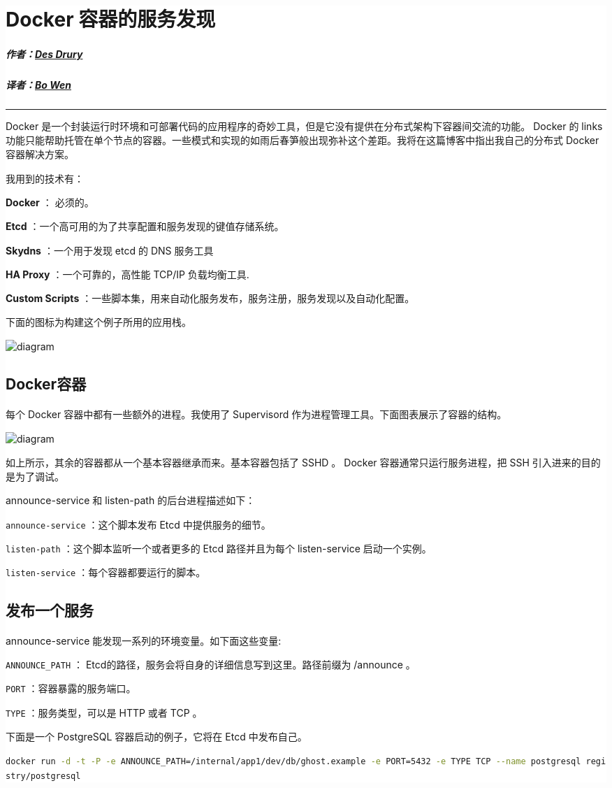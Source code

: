 # Docker 容器的服务发现


##### 作者：[Des Drury](https://twitter.com/DesDrury)

##### 译者：[Bo Wen](http://weibo.com/u/2537862844)

***
Docker 是一个封装运行时环境和可部署代码的应用程序的奇妙工具，但是它没有提供在分布式架构下容器间交流的功能。 Docker 的 links 功能只能帮助托管在单个节点的容器。一些模式和实现的如雨后春笋般出现弥补这个差距。我将在这篇博客中指出我自己的分布式 Docker 容器解决方案。

我用到的技术有：

**Docker** ： 必须的。

**Etcd** ：一个高可用的为了共享配置和服务发现的键值存储系统。

**Skydns** ：一个用于发现 etcd 的 DNS 服务工具

**HA Proxy** ：一个可靠的，高性能 TCP/IP 负载均衡工具.

**Custom Scripts** ：一些脚本集，用来自动化服务发布，服务注册，服务发现以及自动化配置。

下面的图标为构建这个例子所用的应用栈。

![diagram](http://resource.docker.cn/stack-1.png)

## Docker容器

每个 Docker 容器中都有一些额外的进程。我使用了 Supervisord 作为进程管理工具。下面图表展示了容器的结构。

![diagram](http://resource.docker.cn/docker-container-2.png)


如上所示，其余的容器都从一个基本容器继承而来。基本容器包括了 SSHD 。 Docker 容器通常只运行服务进程，把 SSH 引入进来的目的是为了调试。

announce-service 和 listen-path 的后台进程描述如下：

`announce-service` ：这个脚本发布 Etcd 中提供服务的细节。

`listen-path` ：这个脚本监听一个或者更多的 Etcd 路径并且为每个 listen-service 启动一个实例。

`listen-service` ：每个容器都要运行的脚本。


## 发布一个服务

announce-service 能发现一系列的环境变量。如下面这些变量:

`ANNOUNCE_PATH` ： Etcd的路径，服务会将自身的详细信息写到这里。路径前缀为 /announce 。

`PORT` ：容器暴露的服务端口。

`TYPE` ：服务类型，可以是 HTTP 或者 TCP 。

下面是一个 PostgreSQL 容器启动的例子，它将在 Etcd 中发布自己。

```bash
docker run -d -t -P -e ANNOUNCE_PATH=/internal/app1/dev/db/ghost.example -e PORT=5432 -e TYPE TCP --name postgresql registry/postgresql
```
